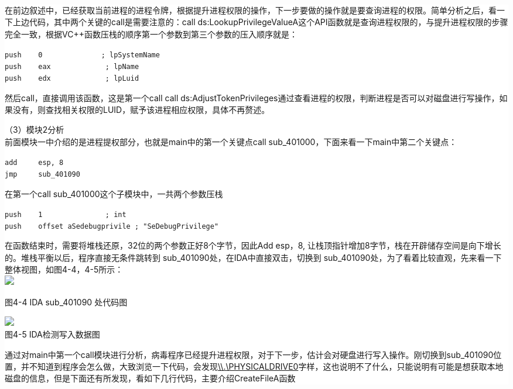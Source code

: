 ```

```
  
  
   
 在前边叙述中，已经获取当前进程的进程令牌，根据提升进程权限的操作，下一步要做的操作就是要查询进程的权限。简单分析之后，看一下上边代码，其中两个关键的call是需要注意的：call ds:LookupPrivilegeValueA这个API函数就是查询进程权限的，与提升进程权限的步骤完全一致，根据VC++函数压栈的顺序第一个参数到第三个参数的压入顺序就是：

 


```
push    0              ; lpSystemName
push    eax             ; lpName
push    edx             ; lpLuid

```
  
  
然后call，直接调用该函数，这是第一个call call ds:AdjustTokenPrivileges通过查看进程的权限，判断进程是否可以对磁盘进行写操作，如果没有，则查找相关权限的LUID，赋予该进程相应权限，具体不再赘述。

 （3）模块2分析  
前面模块一中介绍的是进程提权部分，也就是main中的第一个关键点call sub_401000，下面来看一下main中第二个关键点：  
```
add     esp, 8
jmp     sub_401090

```
  
  
   
 在第一个call sub_401000这个子模块中，一共两个参数压栈  


 


```
push    1               ; int
push    offset aSedebugprivile ; "SeDebugPrivilege"

```
  
  
在函数结束时，需要将堆栈还原，32位的两个参数正好8个字节，因此Add esp，8, 让栈顶指针增加8字节，栈在开辟储存空间是向下增长的。堆栈平衡以后，程序直接无条件跳转到 sub_401090处，在IDA中直接双击，切换到 sub_401090处，为了看着比较直观，先来看一下整体视图，如图4-4，4-5所示：  
![](https://attach.52pojie.cn/forum/201707/04/105219s337zus258yri22g.png)   
  
图4-4 IDA sub_401090 处代码图  
  
  
![](https://attach.52pojie.cn/forum/201707/04/112912sckjdyq588r8o0qa.png)   
图4-5 IDA检测写入数据图  
  
  
通过对main中第一个call模块进行分析，病毒程序已经提升进程权限，对于下一步，估计会对硬盘进行写入操作。刚切换到sub_401090位置，并不知道到程序会怎么做，大致浏览一下代码，会发现[\\\\.\\PHYSICALDRIVE0](http://www.52pojie.cn/file:///C:/PHYSICALDRIVE0)字样，这也说明不了什么，只能说明有可能是想获取本地磁盘的信息，但是下面还有所发现，看如下几行代码，主要介绍CreateFileA函数  


 

